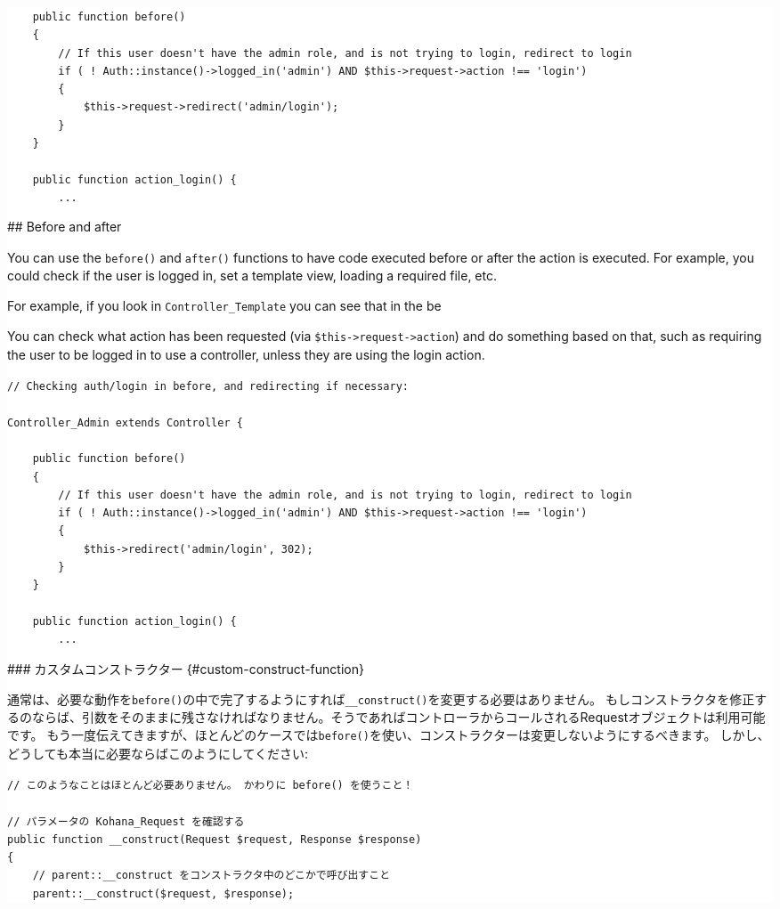 		public function before()
		{
			// If this user doesn't have the admin role, and is not trying to login, redirect to login
			if ( ! Auth::instance()->logged_in('admin') AND $this->request->action !== 'login')
			{
				$this->request->redirect('admin/login');
			}
		}
		
		public function action_login() {
			...


<div class="original-doc">
## Before and after

You can use the `before()` and `after()` functions to have code executed before or after the action is executed. For example, you could check if the user is logged in, set a template view, loading a required file, etc.

For example, if you look in `Controller_Template` you can see that in the be

You can check what action has been requested (via `$this->request->action`) and do something based on that, such as requiring the user to be logged in to use a controller, unless they are using the login action.

	// Checking auth/login in before, and redirecting if necessary:

	Controller_Admin extends Controller {

		public function before()
		{
			// If this user doesn't have the admin role, and is not trying to login, redirect to login
			if ( ! Auth::instance()->logged_in('admin') AND $this->request->action !== 'login')
			{
				$this->redirect('admin/login', 302);
			}
		}
		
		public function action_login() {
			...

</div>
### カスタムコンストラクター {#custom-construct-function}

通常は、必要な動作を`before()`の中で完了するようにすれば`__construct()`を変更する必要はありません。
もしコンストラクタを修正するのならば、引数をそのままに残さなければなりません。そうであればコントローラからコールされるRequestオブジェクトは利用可能です。
もう一度伝えてきますが、ほとんどのケースでは`before()`を使い、コンストラクターは変更しないようにするべきます。
しかし、どうしても本当に必要ならばこのようにしてください:

	// このようなことはほとんど必要ありません。 かわりに before() を使うこと！

	// パラメータの Kohana_Request を確認する
	public function __construct(Request $request, Response $response)
	{
		// parent::__construct をコンストラクタ中のどこかで呼び出すこと
		parent::__construct($request, $response);
		